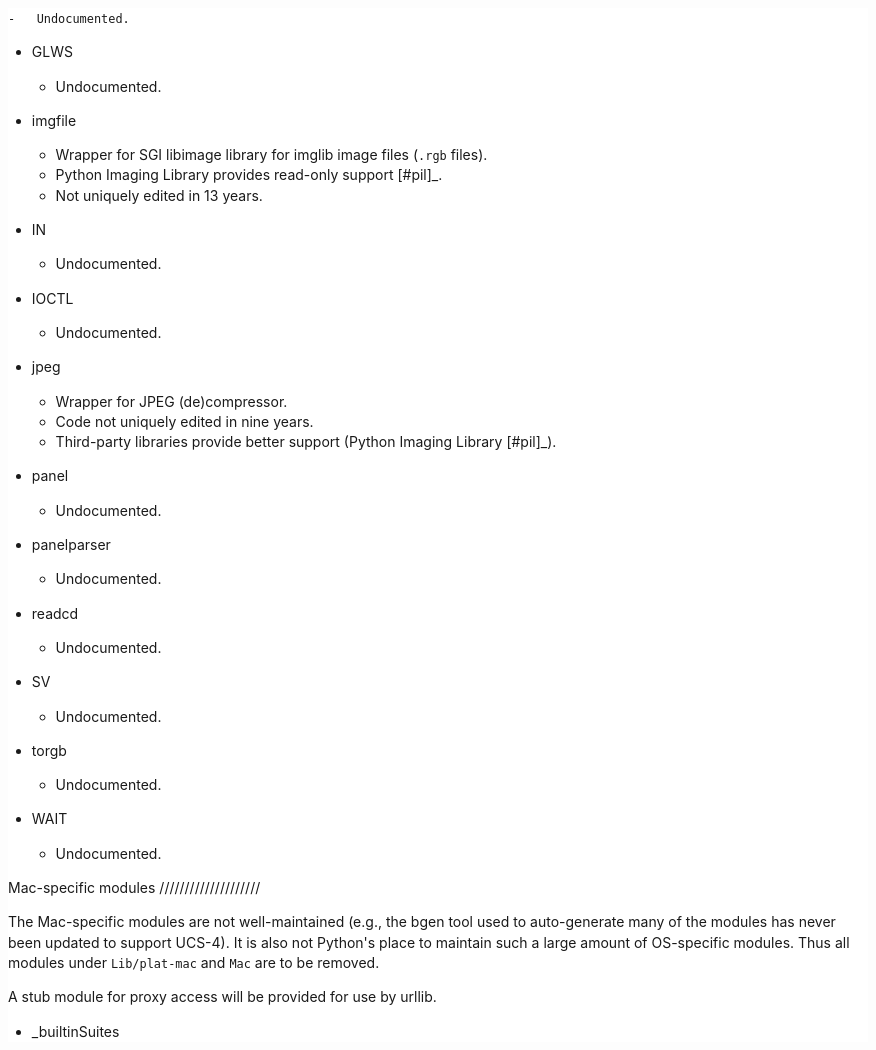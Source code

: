     -   Undocumented.

-   GLWS

    -   Undocumented.

-   imgfile

    -   Wrapper for SGI libimage library for imglib image files (`.rgb`
        files).
    -   Python Imaging Library provides read-only support \[\#pil\]\_.
    -   Not uniquely edited in 13 years.

-   IN

    -   Undocumented.

-   IOCTL

    -   Undocumented.

-   jpeg

    -   Wrapper for JPEG (de)compressor.
    -   Code not uniquely edited in nine years.
    -   Third-party libraries provide better support (Python Imaging
        Library \[\#pil\]\_).

-   panel

    -   Undocumented.

-   panelparser

    -   Undocumented.

-   readcd

    -   Undocumented.

-   SV

    -   Undocumented.

-   torgb

    -   Undocumented.

-   WAIT

    -   Undocumented.

Mac-specific modules ////////////////////

The Mac-specific modules are not well-maintained (e.g., the bgen tool
used to auto-generate many of the modules has never been updated to
support UCS-4). It is also not Python's place to maintain such a large
amount of OS-specific modules. Thus all modules under `Lib/plat-mac` and
`Mac` are to be removed.

A stub module for proxy access will be provided for use by urllib.

-   \_builtinSuites
